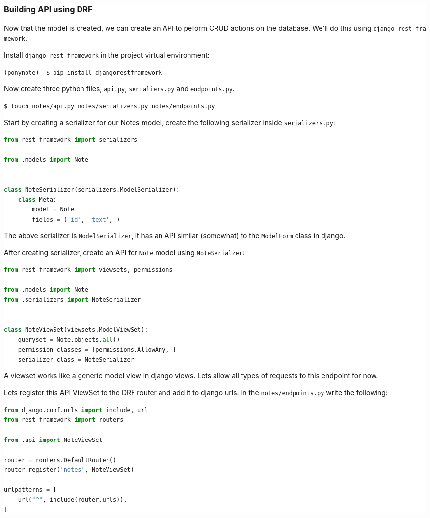 ### Building API using DRF

Now that the model is created, we can create an API to peform CRUD actions on the database. We'll do this using `django-rest-framework`.

Install `django-rest-framework` in the project virtual environment:

```
(ponynote)  $ pip install djangorestframework
```

Now create three python files, `api.py`, `serialiers.py` and `endpoints.py`.

```
$ touch notes/api.py notes/serializers.py notes/endpoints.py
```

Start by creating a serializer for our Notes model, create the following serializer inside `serializers.py`:


```python
from rest_framework import serializers

from .models import Note


class NoteSerializer(serializers.ModelSerializer):
    class Meta:
        model = Note
        fields = ('id', 'text', )
```

The above serializer is `ModelSerializer`, it has an API similar (somewhat) to the `ModelForm` class in django.

After creating serializer, create an API for `Note` model using `NoteSerialzer`:

```python
from rest_framework import viewsets, permissions

from .models import Note
from .serializers import NoteSerializer


class NoteViewSet(viewsets.ModelViewSet):
    queryset = Note.objects.all()
    permission_classes = [permissions.AllowAny, ]
    serializer_class = NoteSerializer
```

A viewset works like a generic model view in django views. Lets allow all types of requests to this endpoint for now.

Lets register this API ViewSet to the DRF router and add it to django urls. In the `notes/endpoints.py` write the following:

```python
from django.conf.urls import include, url
from rest_framework import routers

from .api import NoteViewSet

router = routers.DefaultRouter()
router.register('notes', NoteViewSet)

urlpatterns = [
    url("^", include(router.urls)),
]
```
